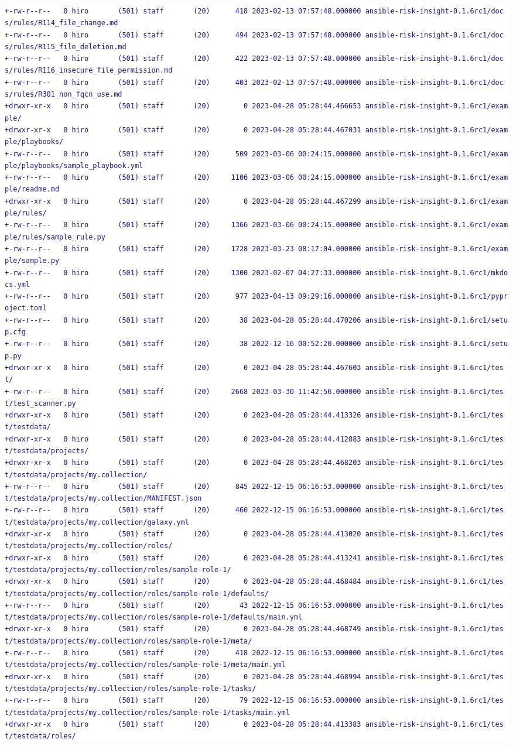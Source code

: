 ```diff
+-rw-r--r--   0 hiro       (501) staff       (20)      418 2023-02-13 07:57:48.000000 ansible-risk-insight-0.1.6rc1/docs/rules/R114_file_change.md
+-rw-r--r--   0 hiro       (501) staff       (20)      494 2023-02-13 07:57:48.000000 ansible-risk-insight-0.1.6rc1/docs/rules/R115_file_deletion.md
+-rw-r--r--   0 hiro       (501) staff       (20)      422 2023-02-13 07:57:48.000000 ansible-risk-insight-0.1.6rc1/docs/rules/R116_insecure_file_permission.md
+-rw-r--r--   0 hiro       (501) staff       (20)      403 2023-02-13 07:57:48.000000 ansible-risk-insight-0.1.6rc1/docs/rules/R301_non_fqcn_use.md
+drwxr-xr-x   0 hiro       (501) staff       (20)        0 2023-04-28 05:28:44.466653 ansible-risk-insight-0.1.6rc1/example/
+drwxr-xr-x   0 hiro       (501) staff       (20)        0 2023-04-28 05:28:44.467031 ansible-risk-insight-0.1.6rc1/example/playbooks/
+-rw-r--r--   0 hiro       (501) staff       (20)      509 2023-03-06 00:24:15.000000 ansible-risk-insight-0.1.6rc1/example/playbooks/sample_playbook.yml
+-rw-r--r--   0 hiro       (501) staff       (20)     1106 2023-03-06 00:24:15.000000 ansible-risk-insight-0.1.6rc1/example/readme.md
+drwxr-xr-x   0 hiro       (501) staff       (20)        0 2023-04-28 05:28:44.467299 ansible-risk-insight-0.1.6rc1/example/rules/
+-rw-r--r--   0 hiro       (501) staff       (20)     1366 2023-03-06 00:24:15.000000 ansible-risk-insight-0.1.6rc1/example/rules/sample_rule.py
+-rw-r--r--   0 hiro       (501) staff       (20)     1728 2023-03-23 08:17:04.000000 ansible-risk-insight-0.1.6rc1/example/sample.py
+-rw-r--r--   0 hiro       (501) staff       (20)     1300 2023-02-07 04:27:33.000000 ansible-risk-insight-0.1.6rc1/mkdocs.yml
+-rw-r--r--   0 hiro       (501) staff       (20)      977 2023-04-13 09:29:16.000000 ansible-risk-insight-0.1.6rc1/pyproject.toml
+-rw-r--r--   0 hiro       (501) staff       (20)       38 2023-04-28 05:28:44.470206 ansible-risk-insight-0.1.6rc1/setup.cfg
+-rw-r--r--   0 hiro       (501) staff       (20)       38 2022-12-16 00:52:20.000000 ansible-risk-insight-0.1.6rc1/setup.py
+drwxr-xr-x   0 hiro       (501) staff       (20)        0 2023-04-28 05:28:44.467603 ansible-risk-insight-0.1.6rc1/test/
+-rw-r--r--   0 hiro       (501) staff       (20)     2668 2023-03-30 11:42:56.000000 ansible-risk-insight-0.1.6rc1/test/test_scanner.py
+drwxr-xr-x   0 hiro       (501) staff       (20)        0 2023-04-28 05:28:44.413326 ansible-risk-insight-0.1.6rc1/test/testdata/
+drwxr-xr-x   0 hiro       (501) staff       (20)        0 2023-04-28 05:28:44.412883 ansible-risk-insight-0.1.6rc1/test/testdata/projects/
+drwxr-xr-x   0 hiro       (501) staff       (20)        0 2023-04-28 05:28:44.468203 ansible-risk-insight-0.1.6rc1/test/testdata/projects/my.collection/
+-rw-r--r--   0 hiro       (501) staff       (20)      845 2022-12-15 06:16:53.000000 ansible-risk-insight-0.1.6rc1/test/testdata/projects/my.collection/MANIFEST.json
+-rw-r--r--   0 hiro       (501) staff       (20)      460 2022-12-15 06:16:53.000000 ansible-risk-insight-0.1.6rc1/test/testdata/projects/my.collection/galaxy.yml
+drwxr-xr-x   0 hiro       (501) staff       (20)        0 2023-04-28 05:28:44.413020 ansible-risk-insight-0.1.6rc1/test/testdata/projects/my.collection/roles/
+drwxr-xr-x   0 hiro       (501) staff       (20)        0 2023-04-28 05:28:44.413241 ansible-risk-insight-0.1.6rc1/test/testdata/projects/my.collection/roles/sample-role-1/
+drwxr-xr-x   0 hiro       (501) staff       (20)        0 2023-04-28 05:28:44.468484 ansible-risk-insight-0.1.6rc1/test/testdata/projects/my.collection/roles/sample-role-1/defaults/
+-rw-r--r--   0 hiro       (501) staff       (20)       43 2022-12-15 06:16:53.000000 ansible-risk-insight-0.1.6rc1/test/testdata/projects/my.collection/roles/sample-role-1/defaults/main.yml
+drwxr-xr-x   0 hiro       (501) staff       (20)        0 2023-04-28 05:28:44.468749 ansible-risk-insight-0.1.6rc1/test/testdata/projects/my.collection/roles/sample-role-1/meta/
+-rw-r--r--   0 hiro       (501) staff       (20)      418 2022-12-15 06:16:53.000000 ansible-risk-insight-0.1.6rc1/test/testdata/projects/my.collection/roles/sample-role-1/meta/main.yml
+drwxr-xr-x   0 hiro       (501) staff       (20)        0 2023-04-28 05:28:44.468994 ansible-risk-insight-0.1.6rc1/test/testdata/projects/my.collection/roles/sample-role-1/tasks/
+-rw-r--r--   0 hiro       (501) staff       (20)       79 2022-12-15 06:16:53.000000 ansible-risk-insight-0.1.6rc1/test/testdata/projects/my.collection/roles/sample-role-1/tasks/main.yml
+drwxr-xr-x   0 hiro       (501) staff       (20)        0 2023-04-28 05:28:44.413383 ansible-risk-insight-0.1.6rc1/test/testdata/roles/
```
